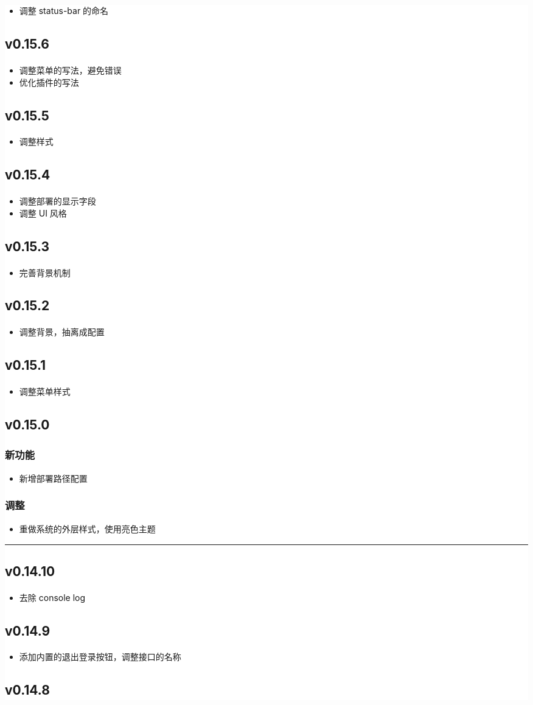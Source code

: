 - 调整 status-bar 的命名

## v0.15.6

- 调整菜单的写法，避免错误
- 优化插件的写法

## v0.15.5

- 调整样式

## v0.15.4

- 调整部署的显示字段
- 调整 UI 风格

## v0.15.3

- 完善背景机制

## v0.15.2

- 调整背景，抽离成配置

## v0.15.1

- 调整菜单样式

## v0.15.0

### 新功能

- 新增部署路径配置

### 调整

- 重做系统的外层样式，使用亮色主题

------------

## v0.14.10

- 去除 console log

## v0.14.9

- 添加内置的退出登录按钮，调整接口的名称

## v0.14.8
